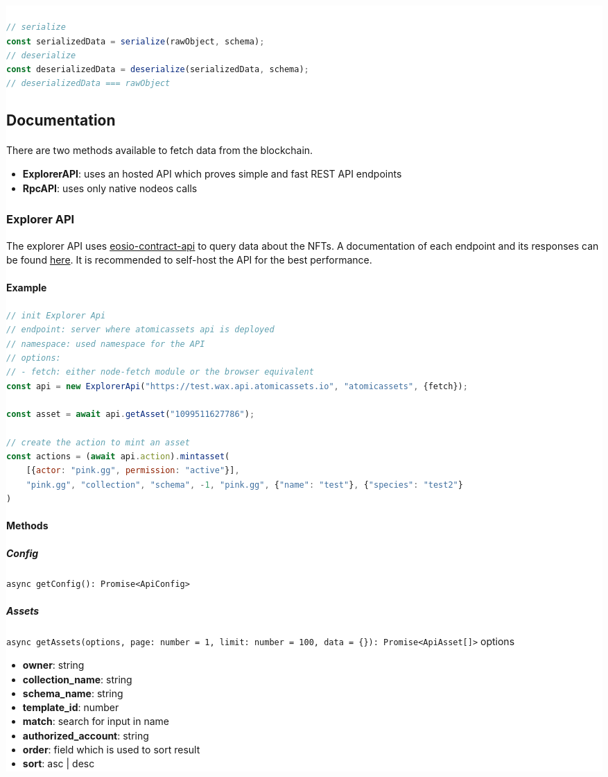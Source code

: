 ```javascript

// serialize
const serializedData = serialize(rawObject, schema);
// deserialize
const deserializedData = deserialize(serializedData, schema);
// deserializedData === rawObject
```

## Documentation

There are two methods available to fetch data from the blockchain.

* **ExplorerAPI**: uses an hosted API which proves simple and fast REST API endpoints
* **RpcAPI**: uses only native nodeos calls

### Explorer API

The explorer API uses [eosio-contract-api](https://github.com/pink.gg/eosio-contract-api) to query data about the NFTs. 
A documentation of each endpoint and its responses can be found [here](https://test.wax.api.atomicassets.io/atomicassets/docs/#/).
It is recommended to self-host the API for the best performance.


#### Example
```javascript
// init Explorer Api
// endpoint: server where atomicassets api is deployed
// namespace: used namespace for the API
// options:
// - fetch: either node-fetch module or the browser equivalent
const api = new ExplorerApi("https://test.wax.api.atomicassets.io", "atomicassets", {fetch});

const asset = await api.getAsset("1099511627786");

// create the action to mint an asset
const actions = (await api.action).mintasset(
    [{actor: "pink.gg", permission: "active"}],
    "pink.gg", "collection", "schema", -1, "pink.gg", {"name": "test"}, {"species": "test2"}
)
```

#### Methods

##### Config
`async getConfig(): Promise<ApiConfig>`

##### Assets
`async getAssets(options, page: number = 1, limit: number = 100, data = {}): Promise<ApiAsset[]>`
options
* **owner**: string
* **collection_name**: string
* **schema_name**: string
* **template_id**: number
* **match**: search for input in name
* **authorized_account**: string
* **order**: field which is used to sort result
* **sort**: asc | desc
